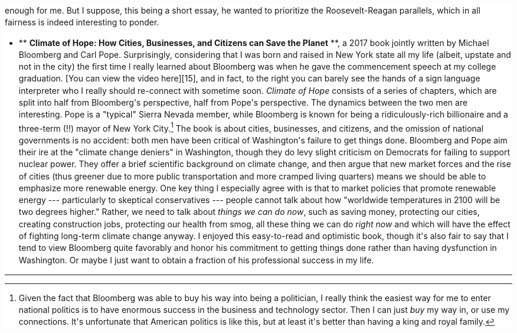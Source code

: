   enough for me. But I suppose, this being a short essay, he wanted to
  prioritize the Roosevelt-Reagan parallels, which in all fairness is indeed
  interesting to ponder.

- \*\* **Climate of Hope: How Cities, Businesses, and Citizens can Save the
  Planet** \*\*, a 2017 book jointly written by Michael Bloomberg and Carl Pope.
  Surprisingly, considering that I was born and raised in New York state all my
  life (albeit, upstate and not in the city) the first time I really learned
  about Bloomberg was when he gave the commencement speech at my college
  graduation. [You can view the video here][15], and in fact, to the right you
  can barely see the hands of a sign language interpreter who I really should
  re-connect with sometime soon. *Climate of Hope* consists of a series of
  chapters, which are split into half from Bloomberg's perspective, half from
  Pope's perspective. The dynamics between the two men are interesting. Pope is
  a "typical" Sierra Nevada member, while Bloomberg is known for being a
  ridiculously-rich billionaire and a three-term (!!) mayor of New York
  City.[^buymyway] The book is about cities, businesses, and citizens, and the
  omission of national governments is no accident: both men have been critical
  of Washington's failure to get things done. Bloomberg and Pope aim their ire
  at the "climate change deniers" in Washington, though they do levy slight
  criticism on Democrats for failing to support nuclear power. They offer a
  brief scientific background on climate change, and then argue that new market
  forces and the rise of cities (thus greener due to more public transportation
  and more cramped living quarters) means we should be able to emphasize more
  renewable energy. One key thing I especially agree with is that to market
  policies that promote renewable energy --- particularly to skeptical
  conservatives --- people cannot talk about how "worldwide temperatures in 2100
  will be two degrees higher." Rather, we need to talk about *things we can do
  now*, such as saving money, protecting our cities, creating construction jobs,
  protecting our health from smog, all these thing we can do *right now* and
  which will have the effect of fighting long-term climate change anyway. I
  enjoyed this easy-to-read and optimistic book, though it's also fair to say
  that I tend to view Bloomberg quite favorably and honor his commitment to
  getting things done rather than having dysfunction in Washington. Or maybe I
  just want to obtain a fraction of his professional success in my life.


<hr>

[^buymyway]: Given the fact that Bloomberg was able to buy his way into being a
    politician, I really think the easiest way for me to enter national politics
    is to have enormous success in the business and technology sector. Then I
    can just *buy* my way in, or use my connections. It's unfortunate that
    American politics is like this, but at least it's better than having a king
    and royal family.

[^github]: This blog is hosted on GitHub and built using software called Jekyll.
    [Click here to see the source code][2].

[^russell]: You'll also notice in that link that Stuart Russell says he thinks
    superintelligence will happen in "more than 25 years" but he thinks it
    *will* happen. Russell's been one of the leading academics voicing concern
    about AI. I'm not sure what has been *created* out of it, except raising a
    *discussion* of AI's risks, kind of like how Barrat's book doesn't really
    propose solutions. (Disclaimer: I have not read all of Russell's work on
    this, and I might need to [see this page for information][11].)


[^half]: To compare, *How the West Grew Rich* is less than half the length of
[^accused]: In [this interview][52], Oren Etzioni said that AI leaders were not
[^berkeley]: Eric Schmidt got his computer science PhD from Berkeley in 1982. So
[^father]: I didn't realize this until the authors put it in a footnote, but
[^academic]: Most of the academic papers that I read can be found in [this GitHub
[^forthesake]: For the sake of keeping this blog *mostly* professional, I won't
[^thoughsome]: Usually, someone completing a PhD in 2-3 years raises red flags
[^themaking]: Dawkins mentions that, if anything was "the making" of him, Oxford
[^thanks]: A quick thanks to Ben and Marc for helping to fund Berkeley's
[^moocs]: Of course, this raises the other problem with MOOCs. Only people who